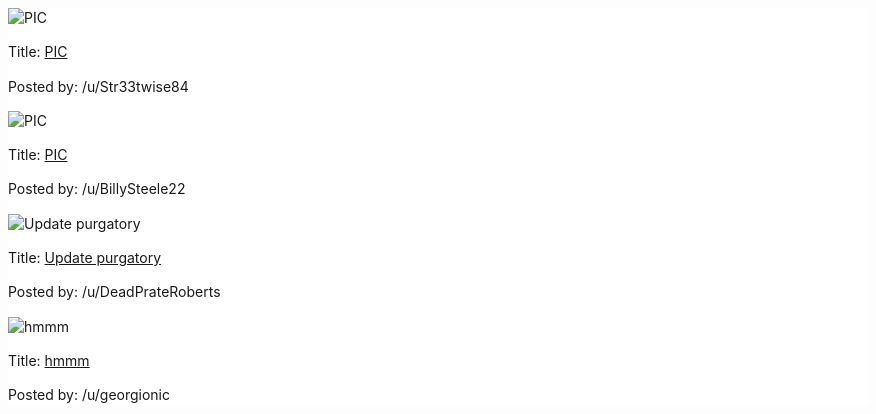 <div class="card">
  <div class="card-image">
    <img class="post-img" src="https://i.redd.it/k36w9w1tc6g81.jpg" alt="PIC" title="PIC" />
  </div>
  <div class="card-content">
    <div class="media">
      <div class="media-content">
        <p class="title is-4">
           Title: <a href="https://www.reddit.com/r/nocontextpics/comments/sls147/pic/">PIC</a>
        </p>
        <p class="subtitle is-4">Posted by: /u/Str33twise84</p>
      </div>
    </div>
  </div>
</div>

<div class="card">
  <div class="card-image">
    <img class="post-img" src="https://i.redd.it/zasfew3yjvg81.jpg" alt="PIC" title="PIC" />
  </div>
  <div class="card-content">
    <div class="media">
      <div class="media-content">
        <p class="title is-4">
           Title: <a href="https://www.reddit.com/r/nocontextpics/comments/soobcj/pic/">PIC</a>
        </p>
        <p class="subtitle is-4">Posted by: /u/BillySteele22</p>
      </div>
    </div>
  </div>
</div>

<div class="card">
  <div class="card-image">
    <img class="post-img" src="https://i.redd.it/4fjr2lus8zg81.jpg" alt="Update purgatory" title="Update purgatory" />
  </div>
  <div class="card-content">
    <div class="media">
      <div class="media-content">
        <p class="title is-4">
           Title: <a href="https://www.reddit.com/r/AdviceAnimals/comments/sp2x5r/update_purgatory/">Update purgatory</a>
        </p>
        <p class="subtitle is-4">Posted by: /u/DeadPrateRoberts</p>
      </div>
    </div>
  </div>
</div>

<div class="card">
  <div class="card-image">
    <img class="post-img" src="https://i.redd.it/o2oj3h1xx9g81.jpg" alt="hmmm" title="hmmm" />
  </div>
  <div class="card-content">
    <div class="media">
      <div class="media-content">
        <p class="title is-4">
           Title: <a href="https://www.reddit.com/r/hmmm/comments/sm6xl8/hmmm/">hmmm</a>
        </p>
        <p class="subtitle is-4">Posted by: /u/georgionic</p>
      </div>
    </div>